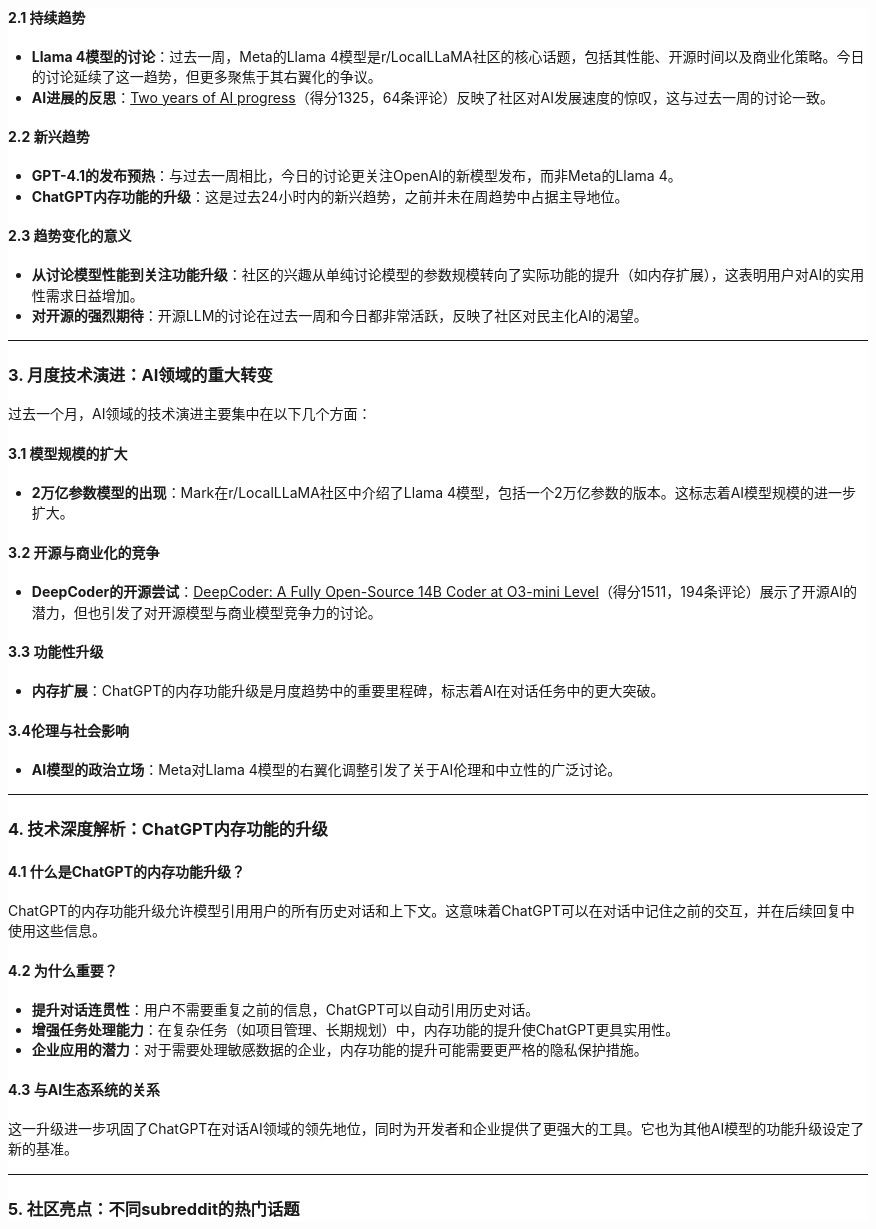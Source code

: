 #### **2.1 持续趋势**
- **Llama 4模型的讨论**：过去一周，Meta的Llama 4模型是r/LocalLLaMA社区的核心话题，包括其性能、开源时间以及商业化策略。今日的讨论延续了这一趋势，但更多聚焦于其右翼化的争议。
- **AI进展的反思**：[Two years of AI progress](https://www.reddit.com/comments/1jw0fwb)（得分1325，64条评论）反映了社区对AI发展速度的惊叹，这与过去一周的讨论一致。

#### **2.2 新兴趋势**
- **GPT-4.1的发布预热**：与过去一周相比，今日的讨论更关注OpenAI的新模型发布，而非Meta的Llama 4。
- **ChatGPT内存功能的升级**：这是过去24小时内的新兴趋势，之前并未在周趋势中占据主导地位。

#### **2.3 趋势变化的意义**
- **从讨论模型性能到关注功能升级**：社区的兴趣从单纯讨论模型的参数规模转向了实际功能的提升（如内存扩展），这表明用户对AI的实用性需求日益增加。
- **对开源的强烈期待**：开源LLM的讨论在过去一周和今日都非常活跃，反映了社区对民主化AI的渴望。

---

### **3. 月度技术演进：AI领域的重大转变**

过去一个月，AI领域的技术演进主要集中在以下几个方面：

#### **3.1 模型规模的扩大**
- **2万亿参数模型的出现**：Mark在r/LocalLLaMA社区中介绍了Llama 4模型，包括一个2万亿参数的版本。这标志着AI模型规模的进一步扩大。

#### **3.2 开源与商业化的竞争**
- **DeepCoder的开源尝试**：[DeepCoder: A Fully Open-Source 14B Coder at O3-mini Level](https://www.reddit.com/comments/1juni3t)（得分1511，194条评论）展示了开源AI的潜力，但也引发了对开源模型与商业模型竞争力的讨论。

#### **3.3 功能性升级**
- **内存扩展**：ChatGPT的内存功能升级是月度趋势中的重要里程碑，标志着AI在对话任务中的更大突破。

#### **3.4伦理与社会影响**
- **AI模型的政治立场**：Meta对Llama 4模型的右翼化调整引发了关于AI伦理和中立性的广泛讨论。

---

### **4. 技术深度解析：ChatGPT内存功能的升级**

#### **4.1 什么是ChatGPT的内存功能升级？**
ChatGPT的内存功能升级允许模型引用用户的所有历史对话和上下文。这意味着ChatGPT可以在对话中记住之前的交互，并在后续回复中使用这些信息。

#### **4.2 为什么重要？**
- **提升对话连贯性**：用户不需要重复之前的信息，ChatGPT可以自动引用历史对话。
- **增强任务处理能力**：在复杂任务（如项目管理、长期规划）中，内存功能的提升使ChatGPT更具实用性。
- **企业应用的潜力**：对于需要处理敏感数据的企业，内存功能的提升可能需要更严格的隐私保护措施。

#### **4.3 与AI生态系统的关系**
这一升级进一步巩固了ChatGPT在对话AI领域的领先地位，同时为开发者和企业提供了更强大的工具。它也为其他AI模型的功能升级设定了新的基准。

---

### **5. 社区亮点：不同subreddit的热门话题**

